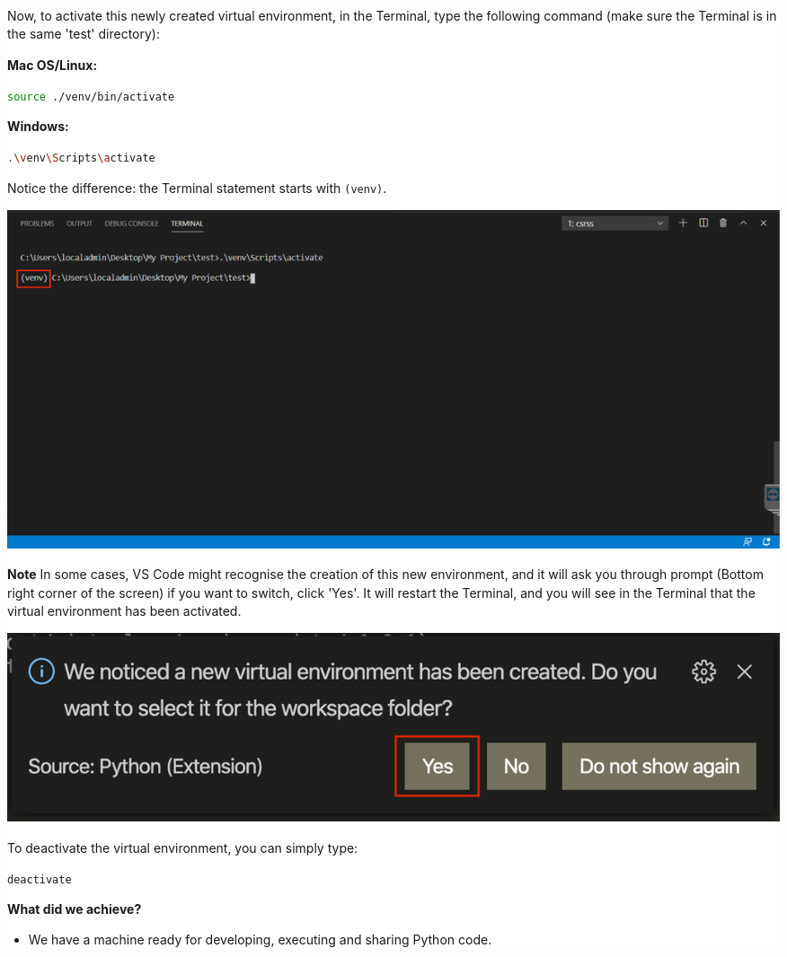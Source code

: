 Now, to activate this newly created virtual environment, in the Terminal, type the following command (make sure the Terminal is in the same 'test' directory):

**Mac OS/Linux:**

```bash
source ./venv/bin/activate
```

**Windows:**

```bash
.\venv\Scripts\activate
```

Notice the difference: the Terminal statement starts with `(venv)`.

![Virtualenv](/assets/images/prototyping/setting-up/2_5_2.png)

**Note** In some cases, VS Code might recognise the creation of this new environment, and it will ask you through prompt (Bottom right corner of the screen) if you want to switch, click 'Yes'. It will restart the Terminal, and you will see in the Terminal that the virtual environment has been activated.

![Prompt to switch to the virtual environment](/assets/images/prototyping/setting-up/2_5_1.png)

To deactivate the virtual environment, you can simply type:

```bash
deactivate
```

**What did we achieve?**

- We have a machine ready for developing, executing and sharing Python code.